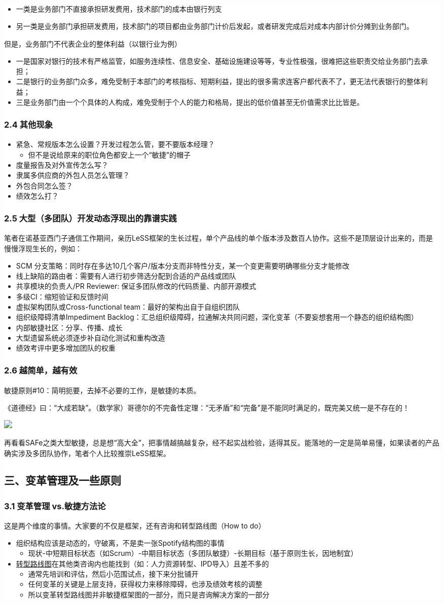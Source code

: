 - 一类是业务部门不直接承担研发费用，技术部门的成本由银行列支

- 另一类是业务部门承担研发费用，技术部门的项目都由业务部门计价后发起，或者研发完成后对成本内部计价分摊到业务部门。

但是，业务部门不代表企业的整体利益（以银行业为例）

- 一是国家对银行的技术有严格监管，如服务连续性、信息安全、基础设施建设等等，专业性极强，很难把这些职责交给业务部门去承担；
- 二是银行的业务部门众多，难免受制于本部门的考核指标、短期利益，提出的很多需求连客户都代表不了，更无法代表银行的整体利益；
- 三是业务部门由一个个具体的人构成，难免受制于个人的能力和格局，提出的低价值甚至无价值需求比比皆是。

### 2.4 其他现象

- 紧急、常规版本怎么设置？开发过程怎么管，要不要版本经理？
  - 但不是说给原来的职位角色都安上一个“敏捷”的帽子
- 度量报告及对外宣传怎么写？
- 隶属多供应商的外包人员怎么管理？
- 外包合同怎么签？
- 绩效怎么打？



### 2.5 大型（多团队）开发动态浮现出的靠谱实践

笔者在诺基亚西门子通信工作期间，亲历LeSS框架的生长过程，单个产品线的单个版本涉及数百人协作。这些不是顶层设计出来的，而是慢慢浮现生长的，例如：

- SCM 分支策略：同时存在多达10几个客户/版本分支而非特性分支，某一个变更需要明确哪些分支才能修改
- 线上缺陷的路由者：需要有人进行初步筛选分配到合适的产品线或团队
- 共享模块的负责人/PR Reviewer: 保证多团队修改的代码质量、内部开源模式
- 多级CI：缩短验证和反馈时间
- 虚拟架构团队或Cross-functional team：最好的架构出自于自组织团队
- 组织级障碍清单Impediment Backlog：汇总组织级障碍，拉通解决共同问题，深化变革（不要妄想套用一个静态的组织结构图）
- 内部敏捷社区：分享、传播、成长
- 大型遗留系统必须逐步补自动化测试和重构改造
- 绩效考评中更多增加团队的权重

### 2.6 越简单，越有效

敏捷原则#10：简明扼要，去掉不必要的工作，是敏捷的本质。

《道德经》曰：“大成若缺”。（数学家）哥德尔的不完备性定理：“无矛盾”和“完备”是不能同时满足的，既完美又统一是不存在的！

![](https://www.uperform.cn/wp-content/uploads/2016/09/less-structure.png)

再看看SAFe之类大型敏捷，总是想“高大全”，把事情越搞越复杂，经不起实战检验，适得其反。能落地的一定是简单易懂，如果读者的产品确实涉及多团队协作，笔者个人比较推崇LeSS框架。

## 三、变革管理及一些原则

### 3.1 变革管理 vs.敏捷方法论

这是两个维度的事情。大家要的不仅是框架，还有咨询和转型路线图（How to do）

- 组织结构应该是动态的，守破离，不是卖一张Spotify结构图的事情
  - 现状-中短期目标状态（如Scrum）-中期目标状态（多团队敏捷）-长期目标（基于原则生长，因地制宜）
- [转型路线图](https://www.uperform.cn/agile-training/#coaching)在其他类咨询内也能找到（如：人力资源转型、IPD导入）且差不多的
  - 通常先培训和评估，然后小范围试点，接下来分批铺开
  - 任何变革的关键是上层支持，获得权力来移除障碍，也涉及绩效考核的调整
  - 所以变革转型路线图并非敏捷框架图的一部分，而只是咨询解决方案的一部分
